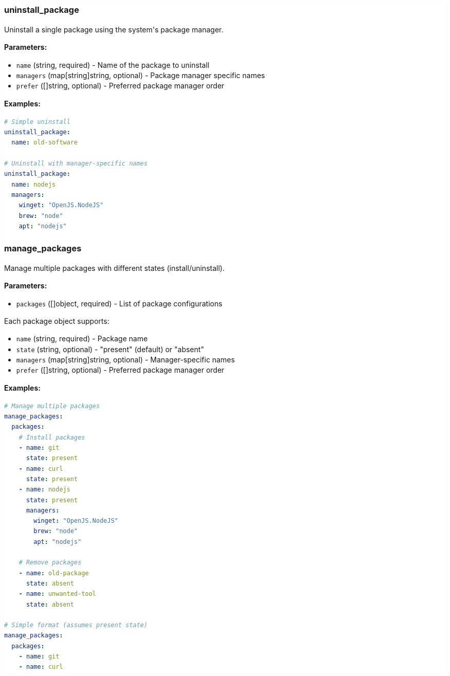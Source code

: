 ### uninstall_package

Uninstall a single package using the system's package manager.

**Parameters:**
- `name` (string, required) - Name of the package to uninstall
- `managers` (map[string]string, optional) - Package manager specific names
- `prefer` ([]string, optional) - Preferred package manager order

**Examples:**

```yaml
# Simple uninstall
uninstall_package:
  name: old-software

# Uninstall with manager-specific names
uninstall_package:
  name: nodejs
  managers:
    winget: "OpenJS.NodeJS"
    brew: "node"
    apt: "nodejs"
```

### manage_packages

Manage multiple packages with different states (install/uninstall).

**Parameters:**
- `packages` ([]object, required) - List of package configurations

Each package object supports:
- `name` (string, required) - Package name
- `state` (string, optional) - "present" (default) or "absent"
- `managers` (map[string]string, optional) - Manager-specific names
- `prefer` ([]string, optional) - Preferred package manager order

**Examples:**

```yaml
# Manage multiple packages
manage_packages:
  packages:
    # Install packages
    - name: git
      state: present
    - name: curl
      state: present
    - name: nodejs
      state: present
      managers:
        winget: "OpenJS.NodeJS"
        brew: "node"
        apt: "nodejs"

    # Remove packages
    - name: old-package
      state: absent
    - name: unwanted-tool
      state: absent

# Simple format (assumes present state)
manage_packages:
  packages:
    - name: git
    - name: curl
```